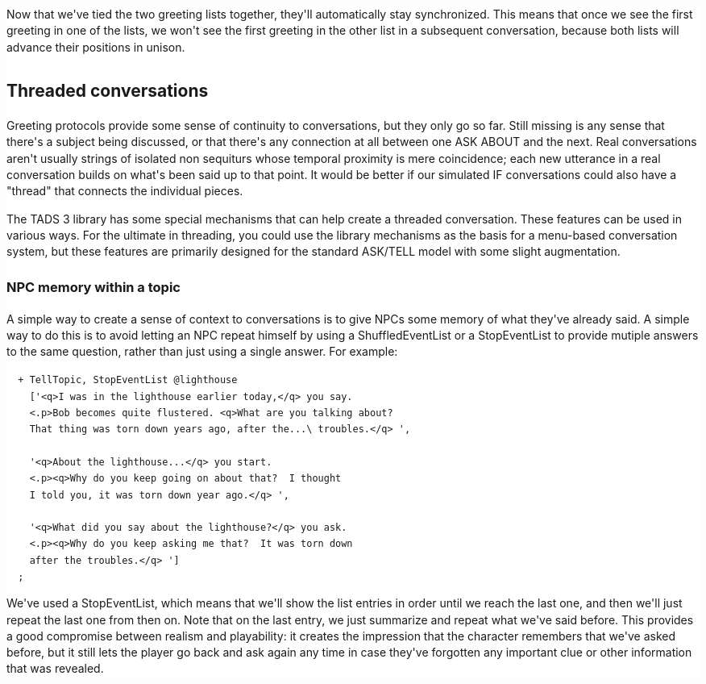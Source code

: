 Now that we\'ve tied the two greeting lists together, they\'ll
automatically stay synchronized. This means that once we see the first
greeting in one of the lists, we won\'t see the first greeting in the
other list in a subsequent conversation, because both lists will advance
their positions in unison.

## Threaded conversations

Greeting protocols provide some sense of continuity to conversations,
but they only go so far. Still missing is any sense that there\'s a
subject being discussed, or that there\'s any connection at all between
one ASK ABOUT and the next. Real conversations aren\'t usually strings
of isolated non sequiturs whose temporal proximity is mere coincidence;
each new utterance in a real conversation builds on what\'s been said up
to that point. It would be better if our simulated IF conversations
could also have a \"thread\" that connects the individual pieces.

The TADS 3 library has some special mechanisms that can help create a
threaded conversation. These features can be used in various ways. For
the ultimate in threading, you could use the library mechanisms as the
basis for a menu-based conversation system, but these features are
primarily designed for the standard ASK/TELL model with some slight
augmentation.

### NPC memory within a topic

A simple way to create a sense of context to conversations is to give
NPCs some memory of what they\'ve already said. A simple way to do this
is to avoid letting an NPC repeat himself by using a ShuffledEventList
or a StopEventList to provide mutiple answers to the same question,
rather than just using a single answer. For example:

      + TellTopic, StopEventList @lighthouse
        ['<q>I was in the lighthouse earlier today,</q> you say.
        <.p>Bob becomes quite flustered. <q>What are you talking about?
        That thing was torn down years ago, after the...\ troubles.</q> ',

        '<q>About the lighthouse...</q> you start.
        <.p><q>Why do you keep going on about that?  I thought
        I told you, it was torn down year ago.</q> ',

        '<q>What did you say about the lighthouse?</q> you ask.
        <.p><q>Why do you keep asking me that?  It was torn down
        after the troubles.</q> ']
      ;

We\'ve used a StopEventList, which means that we\'ll show the list
entries in order until we reach the last one, and then we\'ll just
repeat the last one from then on. Note that on the last entry, we just
summarize and repeat what we\'ve said before. This provides a good
compromise between realism and playability: it creates the impression
that the character remembers that we\'ve asked before, but it still lets
the player go back and ask again any time in case they\'ve forgotten any
important clue or other information that was revealed.
